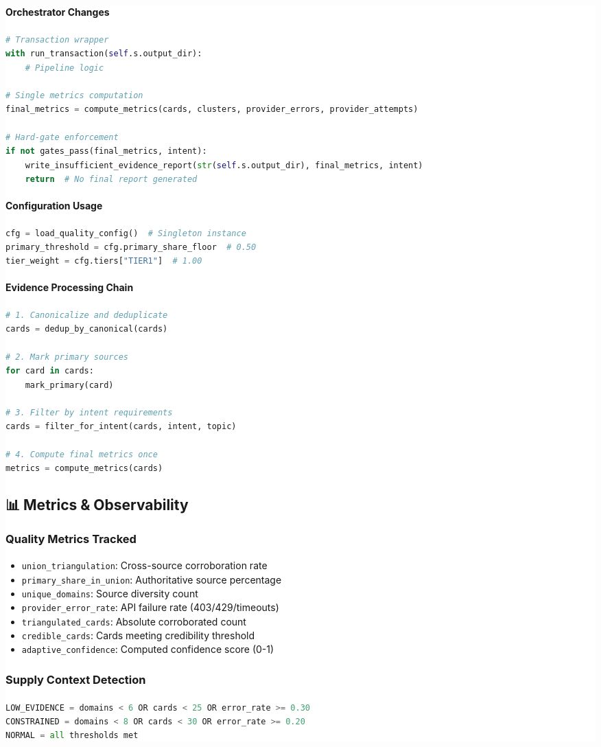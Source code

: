 #### Orchestrator Changes
```python
# Transaction wrapper
with run_transaction(self.s.output_dir):
    # Pipeline logic
    
# Single metrics computation  
final_metrics = compute_metrics(cards, clusters, provider_errors, provider_attempts)

# Hard-gate enforcement
if not gates_pass(final_metrics, intent):
    write_insufficient_evidence_report(str(self.s.output_dir), final_metrics, intent)
    return  # No final report generated
```

#### Configuration Usage
```python
cfg = load_quality_config()  # Singleton instance
primary_threshold = cfg.primary_share_floor  # 0.50
tier_weight = cfg.tiers["TIER1"]  # 1.00
```

#### Evidence Processing Chain
```python
# 1. Canonicalize and deduplicate
cards = dedup_by_canonical(cards)

# 2. Mark primary sources
for card in cards:
    mark_primary(card)

# 3. Filter by intent requirements  
cards = filter_for_intent(cards, intent, topic)

# 4. Compute final metrics once
metrics = compute_metrics(cards)
```

## 📊 Metrics & Observability

### Quality Metrics Tracked
- `union_triangulation`: Cross-source corroboration rate
- `primary_share_in_union`: Authoritative source percentage
- `unique_domains`: Source diversity count
- `provider_error_rate`: API failure rate (403/429/timeouts)
- `triangulated_cards`: Absolute corroborated count
- `credible_cards`: Cards meeting credibility threshold
- `adaptive_confidence`: Computed confidence score (0-1)

### Supply Context Detection
```python
LOW_EVIDENCE = domains < 6 OR cards < 25 OR error_rate >= 0.30
CONSTRAINED = domains < 8 OR cards < 30 OR error_rate >= 0.20
NORMAL = all thresholds met
```
